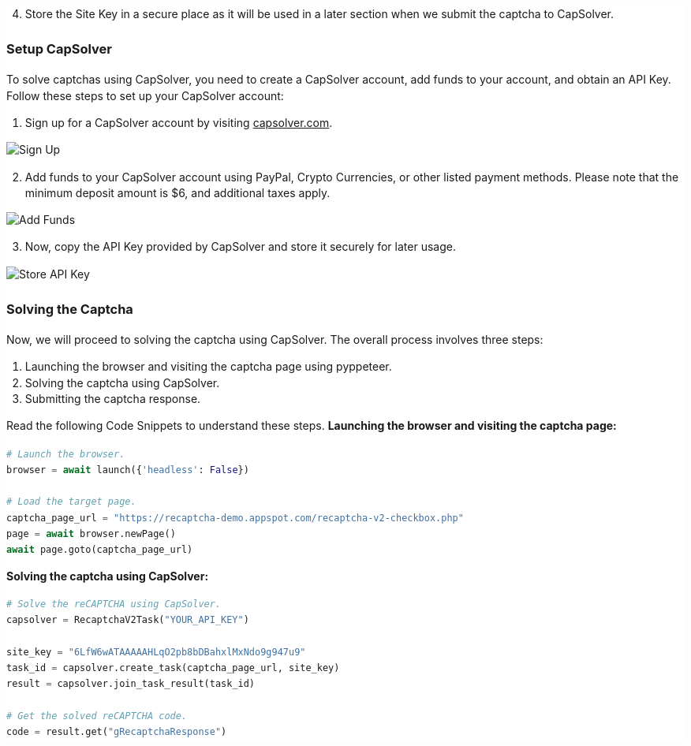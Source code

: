4. Store the Site Key in a secure place as it will be used in a later section when we submit the captcha to CapSolver.

### Setup CapSolver

To solve captchas using CapSolver, you need to create a CapSolver account, add funds to your account, and obtain an API Key. Follow these steps to set up your CapSolver account:

1. Sign up for a CapSolver account by visiting [capsolver.com](https://www.capsolver.com/).

![Sign Up](https://raw.githubusercontent.com/omkarcloud/puppeter-captcha-solving-tutorial/master/images/sign-up.gif)

2. Add funds to your CapSolver account using PayPal, Crypto Currencies, or other listed payment methods. Please note that the minimum deposit amount is $6, and additional taxes apply.

![Add Funds](https://raw.githubusercontent.com/omkarcloud/puppeter-captcha-solving-tutorial/master/images/add-funds.gif)

3. Now, copy the API Key provided by CapSolver and store it securely for later usage.

![Store API Key](https://raw.githubusercontent.com/omkarcloud/puppeter-captcha-solving-tutorial/master/images/store-api-key.png)

###  Solving the Captcha

Now, we will proceed to solving the captcha using CapSolver. The overall process involves three steps:

1. Launching the browser and visiting the captcha page using pyppeteer.
2. Solving the captcha using CapSolver.
3. Submitting the captcha response.

Read the following Code Snippets to understand these steps.
**Launching the browser and visiting the captcha page:**

```python
# Launch the browser.
browser = await launch({'headless': False})

# Load the target page.
captcha_page_url = "https://recaptcha-demo.appspot.com/recaptcha-v2-checkbox.php"
page = await browser.newPage()
await page.goto(captcha_page_url)
```

**Solving the captcha using CapSolver:**

```python
# Solve the reCAPTCHA using CapSolver.
capsolver = RecaptchaV2Task("YOUR_API_KEY")

site_key = "6LfW6wATAAAAAHLqO2pb8bDBahxlMxNdo9g947u9"
task_id = capsolver.create_task(captcha_page_url, site_key)
result = capsolver.join_task_result(task_id)

# Get the solved reCAPTCHA code.
code = result.get("gRecaptchaResponse")
```
